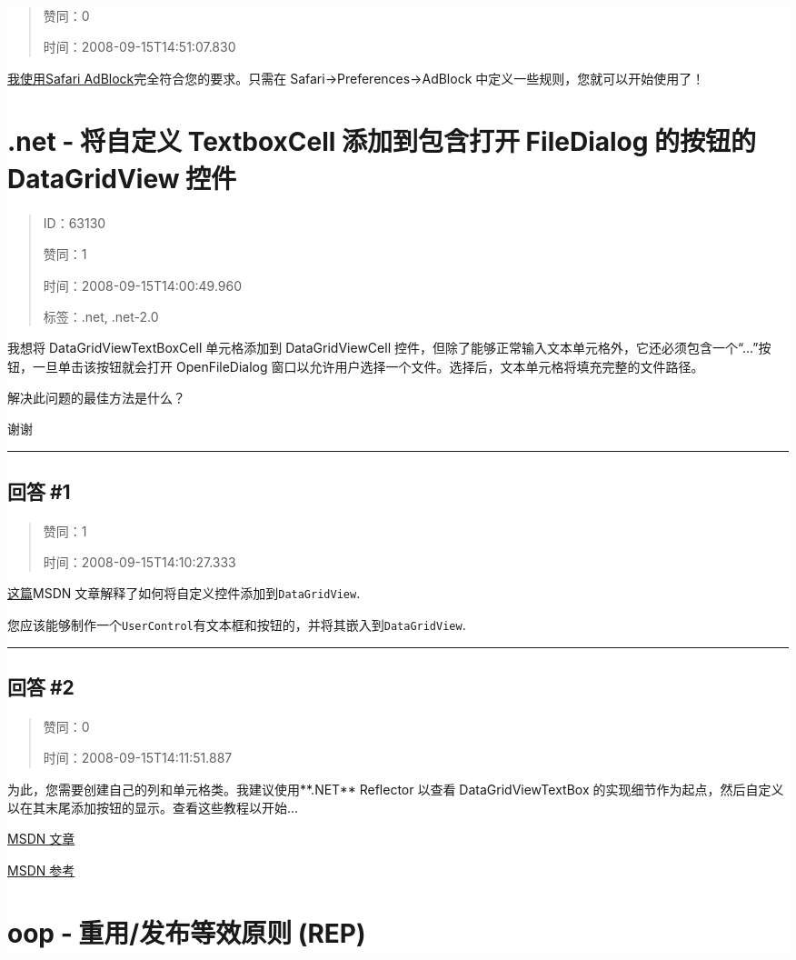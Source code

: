 > 赞同：0
> 
> 时间：2008-09-15T14:51:07.830

[我使用Safari AdBlock](http://safariadblock.sourceforge.net/)完全符合您的要求。只需在 Safari->Preferences->AdBlock 中定义一些规则，您就可以开始使用了！

# .net - 将自定义 TextboxCell 添加到包含打开 FileDialog 的按钮的 DataGridView 控件

> ID：63130
> 
> 赞同：1
> 
> 时间：2008-09-15T14:00:49.960
> 
> 标签：.net, .net-2.0

我想将 DataGridViewTextBoxCell 单元格添加到 DataGridViewCell 控件，但除了能够正常输入文本单元格外，它还必须包含一个“...”按钮，一旦单击该按钮就会打开 OpenFileDialog 窗口以允许用户选择一个文件。选择后，文本单元格将填充完整的文件路径。

解决此问题的最佳方法是什么？

谢谢

* * *

## 回答 #1

> 赞同：1
> 
> 时间：2008-09-15T14:10:27.333

[这篇](http://msdn.microsoft.com/en-au/library/7tas5c80.aspx)MSDN 文章解释了如何将自定义控件添加到`DataGridView`.

您应该能够制作一个`UserControl`有文本框和按钮的，并将其嵌入到`DataGridView`.

* * *

## 回答 #2

> 赞同：0
> 
> 时间：2008-09-15T14:11:51.887

为此，您需要创建自己的列和单元格类。我建议使用**.NET** Reflector 以查看 DataGridViewTextBox 的实现细节作为起点，然后自定义以在其末尾添加按钮的显示。查看这些教程以开始...

[MSDN 文章](http://msdn.microsoft.com/en-us/library/aa730882(VS.80).aspx)

[MSDN 参考](http://msdn.microsoft.com/en-us/library/ms180996.aspx)

# oop - 重用/发布等效原则 (REP)
